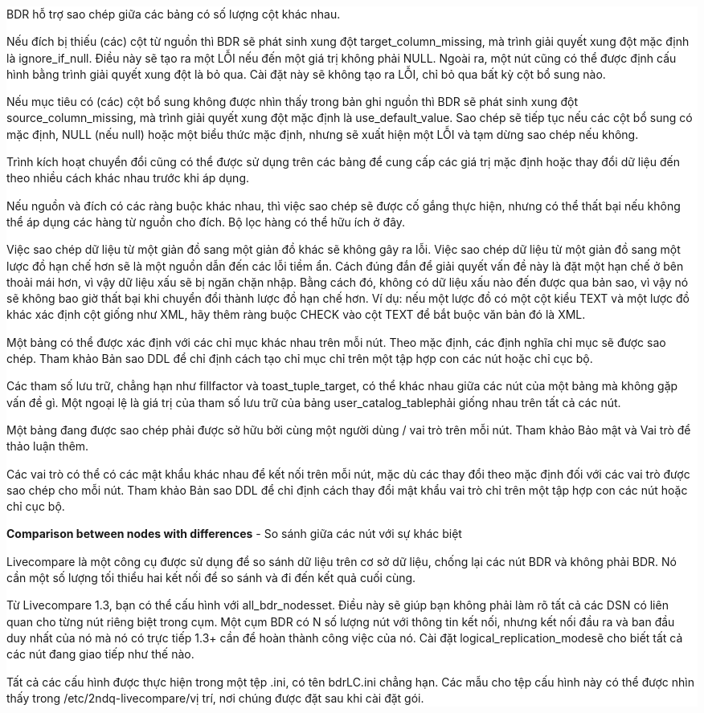 BDR hỗ trợ sao chép giữa các bảng có số lượng cột khác nhau.

Nếu đích bị thiếu (các) cột từ nguồn thì BDR sẽ phát sinh xung đột target_column_missing, mà trình giải quyết xung đột mặc định là ignore_if_null. Điều này sẽ tạo ra một LỖI nếu đến một giá trị không phải NULL. Ngoài ra, một nút cũng có thể được định cấu hình bằng trình giải quyết xung đột là bỏ qua. Cài đặt này sẽ không tạo ra LỖI, chỉ bỏ qua bất kỳ cột bổ sung nào.

Nếu mục tiêu có (các) cột bổ sung không được nhìn thấy trong bản ghi nguồn thì BDR sẽ phát sinh xung đột source_column_missing, mà trình giải quyết xung đột mặc định là use_default_value. Sao chép sẽ tiếp tục nếu các cột bổ sung có mặc định, NULL (nếu null) hoặc một biểu thức mặc định, nhưng sẽ xuất hiện một LỖI và tạm dừng sao chép nếu không.

Trình kích hoạt chuyển đổi cũng có thể được sử dụng trên các bảng để cung cấp các giá trị mặc định hoặc thay đổi dữ liệu đến theo nhiều cách khác nhau trước khi áp dụng.

Nếu nguồn và đích có các ràng buộc khác nhau, thì việc sao chép sẽ được cố gắng thực hiện, nhưng có thể thất bại nếu không thể áp dụng các hàng từ nguồn cho đích. Bộ lọc hàng có thể hữu ích ở đây.

Việc sao chép dữ liệu từ một giản đồ sang một giản đồ khác sẽ không gây ra lỗi. Việc sao chép dữ liệu từ một giản đồ sang một lược đồ hạn chế hơn sẽ là một nguồn dẫn đến các lỗi tiềm ẩn. Cách đúng đắn để giải quyết vấn đề này là đặt một hạn chế ở bên thoải mái hơn, vì vậy dữ liệu xấu sẽ bị ngăn chặn nhập. Bằng cách đó, không có dữ liệu xấu nào đến được qua bản sao, vì vậy nó sẽ không bao giờ thất bại khi chuyển đổi thành lược đồ hạn chế hơn. Ví dụ: nếu một lược đồ có một cột kiểu TEXT và một lược đồ khác xác định cột giống như XML, hãy thêm ràng buộc CHECK vào cột TEXT để bắt buộc văn bản đó là XML.

Một bảng có thể được xác định với các chỉ mục khác nhau trên mỗi nút. Theo mặc định, các định nghĩa chỉ mục sẽ được sao chép. Tham khảo Bản sao DDL để chỉ định cách tạo chỉ mục chỉ trên một tập hợp con các nút hoặc chỉ cục bộ.

Các tham số lưu trữ, chẳng hạn như fillfactor và toast_tuple_target, có thể khác nhau giữa các nút của một bảng mà không gặp vấn đề gì. Một ngoại lệ là giá trị của tham số lưu trữ của bảng user_catalog_tablephải giống nhau trên tất cả các nút.

Một bảng đang được sao chép phải được sở hữu bởi cùng một người dùng / vai trò trên mỗi nút. Tham khảo Bảo mật và Vai trò để thảo luận thêm.

Các vai trò có thể có các mật khẩu khác nhau để kết nối trên mỗi nút, mặc dù các thay đổi theo mặc định đối với các vai trò được sao chép cho mỗi nút. Tham khảo Bản sao DDL để chỉ định cách thay đổi mật khẩu vai trò chỉ trên một tập hợp con các nút hoặc chỉ cục bộ.

**Comparison between nodes with differences** - So sánh giữa các nút với sự khác biệt

Livecompare là một công cụ được sử dụng để so sánh dữ liệu trên cơ sở dữ liệu, chống lại các nút BDR và ​​không phải BDR. Nó cần một số lượng tối thiểu hai kết nối để so sánh và đi đến kết quả cuối cùng.

Từ Livecompare 1.3, bạn có thể cấu hình với all_bdr_nodesset. Điều này sẽ giúp bạn không phải làm rõ tất cả các DSN có liên quan cho từng nút riêng biệt trong cụm. Một cụm BDR có N số lượng nút với thông tin kết nối, nhưng kết nối đầu ra và ban đầu duy nhất của nó mà nó có trực tiếp 1.3+ cần để hoàn thành công việc của nó. Cài đặt logical_replication_modesẽ cho biết tất cả các nút đang giao tiếp như thế nào.

Tất cả các cấu hình được thực hiện trong một tệp .ini, có tên bdrLC.ini chẳng hạn. Các mẫu cho tệp cấu hình này có thể được nhìn thấy trong /etc/2ndq-livecompare/vị trí, nơi chúng được đặt sau khi cài đặt gói.

